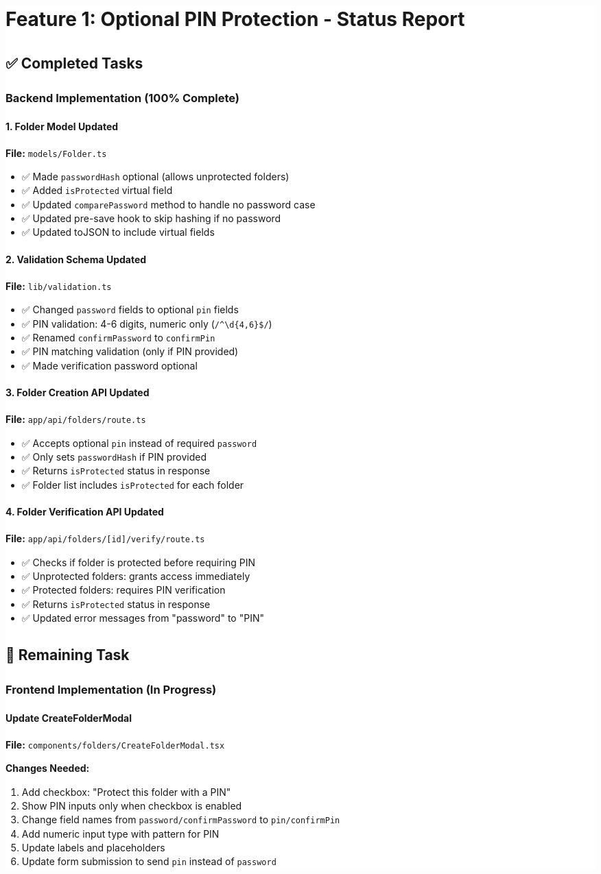 # Feature 1: Optional PIN Protection - Status Report

## ✅ Completed Tasks

### Backend Implementation (100% Complete)

#### 1. Folder Model Updated
**File:** `models/Folder.ts`
- ✅ Made `passwordHash` optional (allows unprotected folders)
- ✅ Added `isProtected` virtual field
- ✅ Updated `comparePassword` method to handle no password case
- ✅ Updated pre-save hook to skip hashing if no password
- ✅ Updated toJSON to include virtual fields

#### 2. Validation Schema Updated  
**File:** `lib/validation.ts`
- ✅ Changed `password` fields to optional `pin` fields
- ✅ PIN validation: 4-6 digits, numeric only (`/^\d{4,6}$/`)
- ✅ Renamed `confirmPassword` to `confirmPin`
- ✅ PIN matching validation (only if PIN provided)
- ✅ Made verification password optional

#### 3. Folder Creation API Updated
**File:** `app/api/folders/route.ts`
- ✅ Accepts optional `pin` instead of required `password`
- ✅ Only sets `passwordHash` if PIN provided
- ✅ Returns `isProtected` status in response
- ✅ Folder list includes `isProtected` for each folder

#### 4. Folder Verification API Updated
**File:** `app/api/folders/[id]/verify/route.ts`
- ✅ Checks if folder is protected before requiring PIN
- ✅ Unprotected folders: grants access immediately
- ✅ Protected folders: requires PIN verification
- ✅ Returns `isProtected` status in response
- ✅ Updated error messages from "password" to "PIN"

## 🚧 Remaining Task

### Frontend Implementation (In Progress)

#### Update CreateFolderModal
**File:** `components/folders/CreateFolderModal.tsx`

**Changes Needed:**
1. Add checkbox: "Protect this folder with a PIN"
2. Show PIN inputs only when checkbox is enabled
3. Change field names from `password/confirmPassword` to `pin/confirmPin`
4. Add numeric input type with pattern for PIN
5. Update labels and placeholders
6. Update form submission to send `pin` instead of `password`
